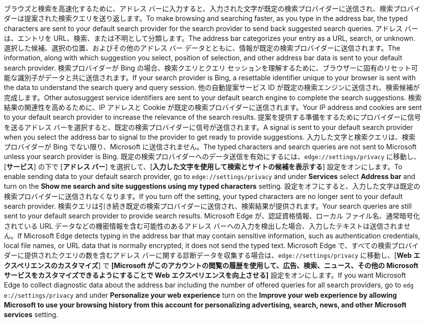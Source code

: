 <span data-ttu-id="0b6d8-121">ブラウズと検索を高速化するために、アドレス バーに入力すると、入力された文字が既定の検索プロバイダーに送信され、検索プロバイダーは提案された検索クエリを送り返します。</span><span class="sxs-lookup"><span data-stu-id="0b6d8-121">To make browsing and searching faster, as you type in the address bar, the typed characters are sent to your default search provider for the search provider to send back suggested search queries.</span></span>  <span data-ttu-id="0b6d8-122">アドレス バーは、エントリを URL、検索、または不明として分類します。</span><span class="sxs-lookup"><span data-stu-id="0b6d8-122">The address bar categorizes your entry as a URL, search, or unknown.</span></span>  <span data-ttu-id="0b6d8-123">選択した候補、選択の位置、およびその他のアドレス バー データとともに、情報が既定の検索プロバイダーに送信されます。</span><span class="sxs-lookup"><span data-stu-id="0b6d8-123">The information, along with which suggestion you select, position of selection, and other address bar data is sent to your default search provider.</span></span>  <span data-ttu-id="0b6d8-124">検索プロバイダーが Bing の場合、検索クエリとクエリ セッションを理解するために、ブラウザーに固有のリセット可能な識別子がデータと共に送信されます。</span><span class="sxs-lookup"><span data-stu-id="0b6d8-124">If your search provider is Bing, a resettable identifier unique to your browser is sent with the data to understand the search query and query session.</span></span>  <span data-ttu-id="0b6d8-125">他の自動提案サービス ID が既定の検索エンジンに送信され、検索候補が完成します。</span><span class="sxs-lookup"><span data-stu-id="0b6d8-125">Other autosuggest service identifiers are sent to your default search engine to complete the search suggestions.</span></span>  <span data-ttu-id="0b6d8-126">検索結果の関連性を高めるために、IP アドレスと Cookie が既定の検索プロバイダーに送信されます。</span><span class="sxs-lookup"><span data-stu-id="0b6d8-126">Your IP address and cookies are sent to your default search provider to increase the relevance of the search results.</span></span>  <span data-ttu-id="0b6d8-127">提案を提供する準備をするためにプロバイダーに信号を送るアドレス バーを選択すると、既定の検索プロバイダーに信号が送信されます。</span><span class="sxs-lookup"><span data-stu-id="0b6d8-127">A signal is sent to your default search provider when you select the address bar to signal to the provider to get ready to provide suggestions.</span></span>  <span data-ttu-id="0b6d8-128">入力した文字と検索クエリは、検索プロバイダーが Bing でない限り、Microsoft に送信されません。</span><span class="sxs-lookup"><span data-stu-id="0b6d8-128">The typed characters and search queries are not sent to Microsoft unless your search provider is Bing.</span></span>  <span data-ttu-id="0b6d8-129">既定の検索プロバイダーへのデータ送信を有効にするには、`edge://settings/privacy` に移動し、[**サービス**] の下で [**アドレス バー**] を選択して、[**入力した文字を使用して検索とサイトの候補を表示する**] 設定をオンにします。</span><span class="sxs-lookup"><span data-stu-id="0b6d8-129">To enable sending data to your default search provider, go to `edge://settings/privacy` and under **Services** select **Address bar** and turn on the **Show me search and site suggestions using my typed characters** setting.</span></span>  <span data-ttu-id="0b6d8-130">設定をオフにすると、入力した文字は既定の検索プロバイダーに送信されなくなります。</span><span class="sxs-lookup"><span data-stu-id="0b6d8-130">If you turn off the setting, your typed characters are no longer sent to your default search provider.</span></span>  <span data-ttu-id="0b6d8-131">検索クエリは引き続き既定の検索プロバイダーに送信され、検索結果が提供されます。</span><span class="sxs-lookup"><span data-stu-id="0b6d8-131">Your search queries are still sent to your default search provider to provide search results.</span></span>  <span data-ttu-id="0b6d8-132">Microsoft Edge が、認証資格情報、ローカル ファイル名、通常暗号化されている URL データなどの機密情報を含む可能性のあるアドレス バーへの入力を検出した場合、入力したテキストは送信されません。</span><span class="sxs-lookup"><span data-stu-id="0b6d8-132">If Microsoft Edge detects typing in the address bar that may contain sensitive information, such as authentication credentials, local file names, or URL data that is normally encrypted, it does not send the typed text.</span></span>  <span data-ttu-id="0b6d8-133">Microsoft Edge で、すべての検索プロバイダーに提供されたクエリの数を含むアドレス バーに関する診断データを収集する場合は、`edge://settings/privacy` に移動し、[**Web エクスペリエンスのカスタマイズ**] で **[Microsoft がこのアカウントの閲覧の履歴を使用して、広告、検索、ニュース、その他の Microsoft サービスをカスタマイズできるようにすることで Web エクスペリエンスを向上させる]** 設定をオンにします。</span><span class="sxs-lookup"><span data-stu-id="0b6d8-133">If you want Microsoft Edge to collect diagnostic data about the address bar including the number of offered queries for all search providers, go to `edge://settings/privacy` and under **Personalize your web experience** turn on the **Improve your web experience by allowing Microsoft to use your browsing history from this account for personalizing advertising, search, news, and other Microsoft services** setting.</span></span>  
